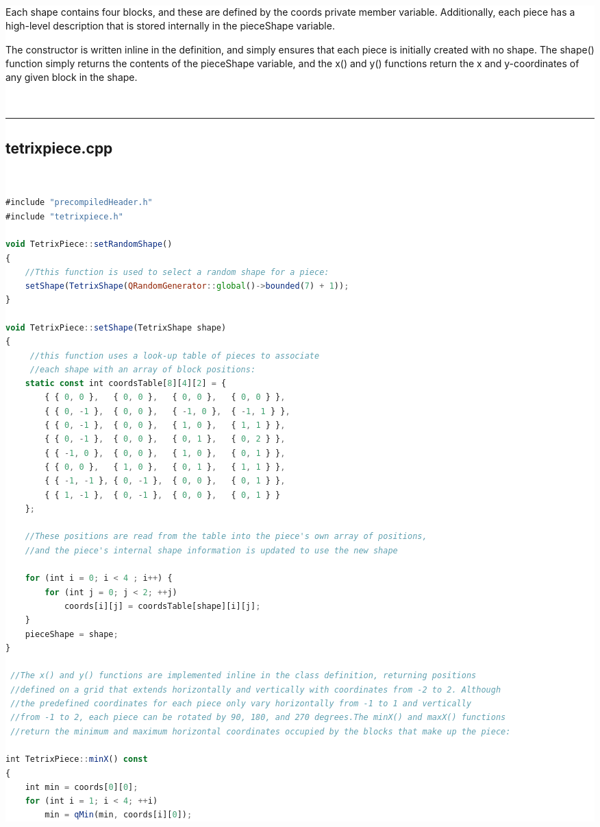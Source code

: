 <p>Each shape contains four blocks, and these are defined by the coords private member variable. Additionally, each piece has a high-level description that is stored internally in the pieceShape variable.
<br>

The constructor is written inline in the definition, and simply ensures that each piece is initially created with no shape. The shape() function simply returns the contents of the pieceShape variable, and the x() and y() functions return the x and y-coordinates of any given block in the shape.</p>

<br>

-----------
## tetrixpiece.cpp

<br>

```javascript
#include "precompiledHeader.h"
#include "tetrixpiece.h"

void TetrixPiece::setRandomShape()
{
    //Tthis function is used to select a random shape for a piece:
    setShape(TetrixShape(QRandomGenerator::global()->bounded(7) + 1));
}

void TetrixPiece::setShape(TetrixShape shape)
{
     //this function uses a look-up table of pieces to associate 
     //each shape with an array of block positions:
    static const int coordsTable[8][4][2] = {
        { { 0, 0 },   { 0, 0 },   { 0, 0 },   { 0, 0 } },
        { { 0, -1 },  { 0, 0 },   { -1, 0 },  { -1, 1 } },
        { { 0, -1 },  { 0, 0 },   { 1, 0 },   { 1, 1 } },
        { { 0, -1 },  { 0, 0 },   { 0, 1 },   { 0, 2 } },
        { { -1, 0 },  { 0, 0 },   { 1, 0 },   { 0, 1 } },
        { { 0, 0 },   { 1, 0 },   { 0, 1 },   { 1, 1 } },
        { { -1, -1 }, { 0, -1 },  { 0, 0 },   { 0, 1 } },
        { { 1, -1 },  { 0, -1 },  { 0, 0 },   { 0, 1 } }
    };

    //These positions are read from the table into the piece's own array of positions, 
    //and the piece's internal shape information is updated to use the new shape

    for (int i = 0; i < 4 ; i++) {
        for (int j = 0; j < 2; ++j)
            coords[i][j] = coordsTable[shape][i][j];
    }
    pieceShape = shape;
}

 //The x() and y() functions are implemented inline in the class definition, returning positions 
 //defined on a grid that extends horizontally and vertically with coordinates from -2 to 2. Although
 //the predefined coordinates for each piece only vary horizontally from -1 to 1 and vertically 
 //from -1 to 2, each piece can be rotated by 90, 180, and 270 degrees.The minX() and maxX() functions
 //return the minimum and maximum horizontal coordinates occupied by the blocks that make up the piece:
 
int TetrixPiece::minX() const
{
    int min = coords[0][0];
    for (int i = 1; i < 4; ++i)
        min = qMin(min, coords[i][0]);
```